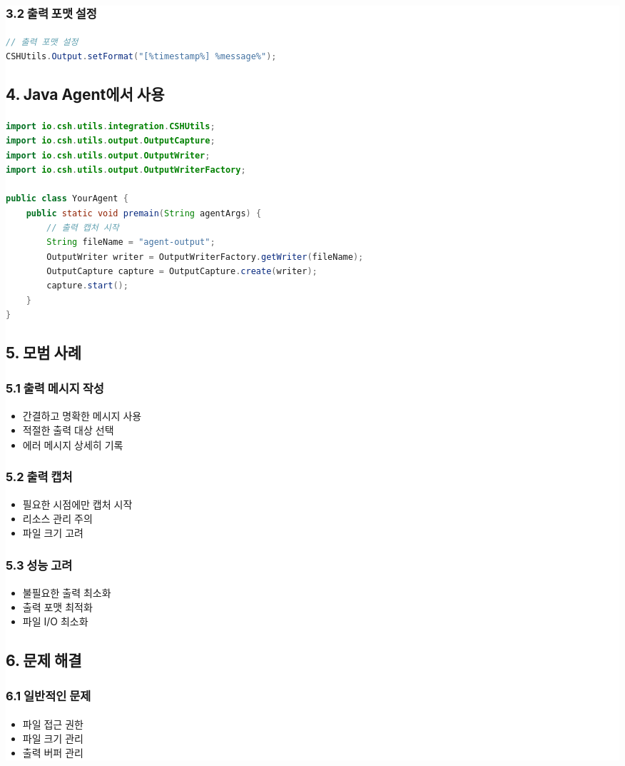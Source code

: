 ### 3.2 출력 포맷 설정
```java
// 출력 포맷 설정
CSHUtils.Output.setFormat("[%timestamp%] %message%");
```

## 4. Java Agent에서 사용

```java
import io.csh.utils.integration.CSHUtils;
import io.csh.utils.output.OutputCapture;
import io.csh.utils.output.OutputWriter;
import io.csh.utils.output.OutputWriterFactory;

public class YourAgent {
    public static void premain(String agentArgs) {
        // 출력 캡처 시작
        String fileName = "agent-output";
        OutputWriter writer = OutputWriterFactory.getWriter(fileName);
        OutputCapture capture = OutputCapture.create(writer);
        capture.start();
    }
}
```

## 5. 모범 사례

### 5.1 출력 메시지 작성
- 간결하고 명확한 메시지 사용
- 적절한 출력 대상 선택
- 에러 메시지 상세히 기록

### 5.2 출력 캡처
- 필요한 시점에만 캡처 시작
- 리소스 관리 주의
- 파일 크기 고려

### 5.3 성능 고려
- 불필요한 출력 최소화
- 출력 포맷 최적화
- 파일 I/O 최소화

## 6. 문제 해결

### 6.1 일반적인 문제
- 파일 접근 권한
- 파일 크기 관리
- 출력 버퍼 관리
